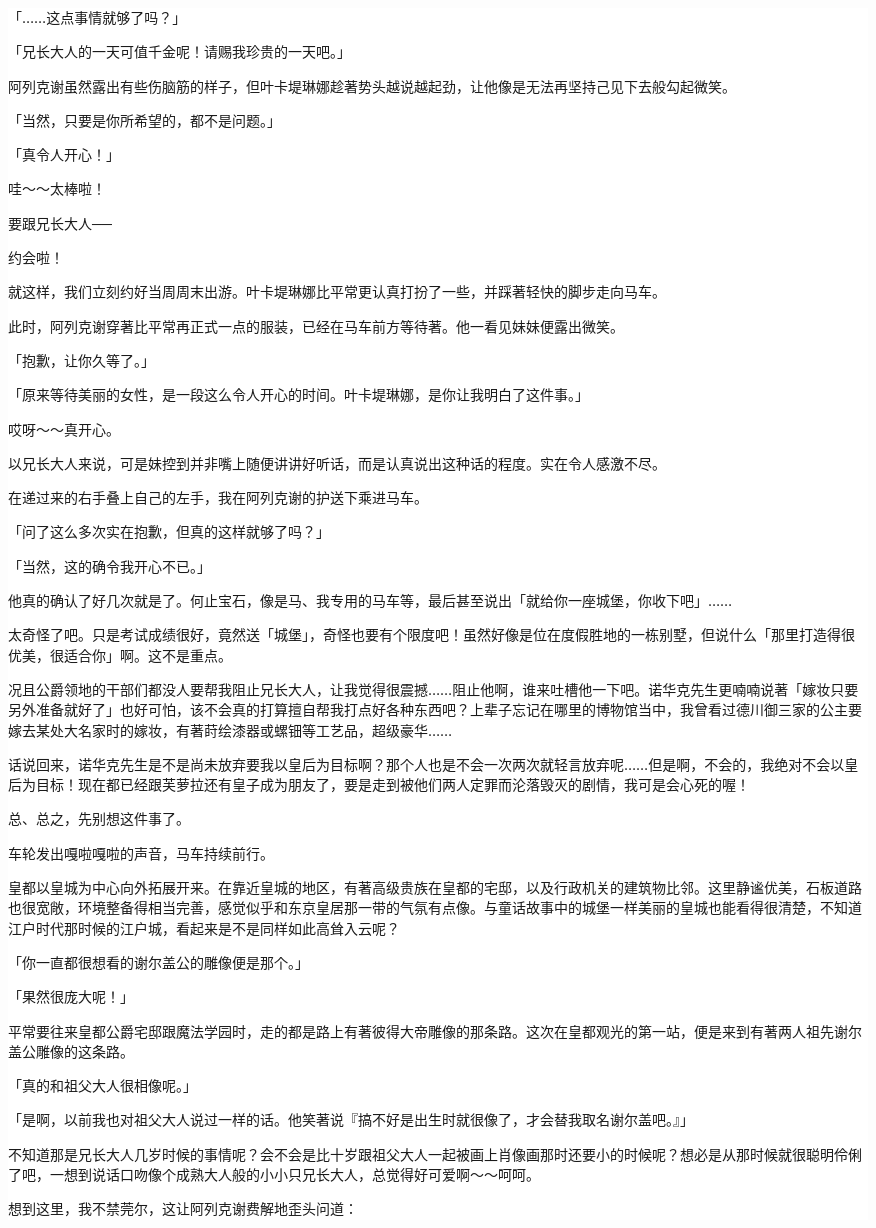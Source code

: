 「……这点事情就够了吗？」

「兄长大人的一天可值千金呢！请赐我珍贵的一天吧。」

阿列克谢虽然露出有些伤脑筋的样子，但叶卡堤琳娜趁著势头越说越起劲，让他像是无法再坚持己见下去般勾起微笑。

「当然，只要是你所希望的，都不是问题。」

「真令人开心！」

哇～～太棒啦！

要跟兄长大人──

约会啦！

就这样，我们立刻约好当周周末出游。叶卡堤琳娜比平常更认真打扮了一些，并踩著轻快的脚步走向马车。

此时，阿列克谢穿著比平常再正式一点的服装，已经在马车前方等待著。他一看见妹妹便露出微笑。

「抱歉，让你久等了。」

「原来等待美丽的女性，是一段这么令人开心的时间。叶卡堤琳娜，是你让我明白了这件事。」

哎呀～～真开心。

以兄长大人来说，可是妹控到并非嘴上随便讲讲好听话，而是认真说出这种话的程度。实在令人感激不尽。

在递过来的右手叠上自己的左手，我在阿列克谢的护送下乘进马车。

「问了这么多次实在抱歉，但真的这样就够了吗？」

「当然，这的确令我开心不已。」

他真的确认了好几次就是了。何止宝石，像是马、我专用的马车等，最后甚至说出「就给你一座城堡，你收下吧」……

太奇怪了吧。只是考试成绩很好，竟然送「城堡」，奇怪也要有个限度吧！虽然好像是位在度假胜地的一栋别墅，但说什么「那里打造得很优美，很适合你」啊。这不是重点。

况且公爵领地的干部们都没人要帮我阻止兄长大人，让我觉得很震撼……阻止他啊，谁来吐槽他一下吧。诺华克先生更喃喃说著「嫁妆只要另外准备就好了」也好可怕，该不会真的打算擅自帮我打点好各种东西吧？上辈子忘记在哪里的博物馆当中，我曾看过德川御三家的公主要嫁去某处大名家时的嫁妆，有著莳绘漆器或螺钿等工艺品，超级豪华……

话说回来，诺华克先生是不是尚未放弃要我以皇后为目标啊？那个人也是不会一次两次就轻言放弃呢……但是啊，不会的，我绝对不会以皇后为目标！现在都已经跟芙萝拉还有皇子成为朋友了，要是走到被他们两人定罪而沦落毁灭的剧情，我可是会心死的喔！

总、总之，先别想这件事了。

车轮发出嘎啦嘎啦的声音，马车持续前行。

皇都以皇城为中心向外拓展开来。在靠近皇城的地区，有著高级贵族在皇都的宅邸，以及行政机关的建筑物比邻。这里静谧优美，石板道路也很宽敞，环境整备得相当完善，感觉似乎和东京皇居那一带的气氛有点像。与童话故事中的城堡一样美丽的皇城也能看得很清楚，不知道江户时代那时候的江户城，看起来是不是同样如此高耸入云呢？

「你一直都很想看的谢尔盖公的雕像便是那个。」

「果然很庞大呢！」

平常要往来皇都公爵宅邸跟魔法学园时，走的都是路上有著彼得大帝雕像的那条路。这次在皇都观光的第一站，便是来到有著两人祖先谢尔盖公雕像的这条路。

「真的和祖父大人很相像呢。」

「是啊，以前我也对祖父大人说过一样的话。他笑著说『搞不好是出生时就很像了，才会替我取名谢尔盖吧。』」

不知道那是兄长大人几岁时候的事情呢？会不会是比十岁跟祖父大人一起被画上肖像画那时还要小的时候呢？想必是从那时候就很聪明伶俐了吧，一想到说话口吻像个成熟大人般的小小只兄长大人，总觉得好可爱啊～～呵呵。

想到这里，我不禁莞尔，这让阿列克谢费解地歪头问道：
